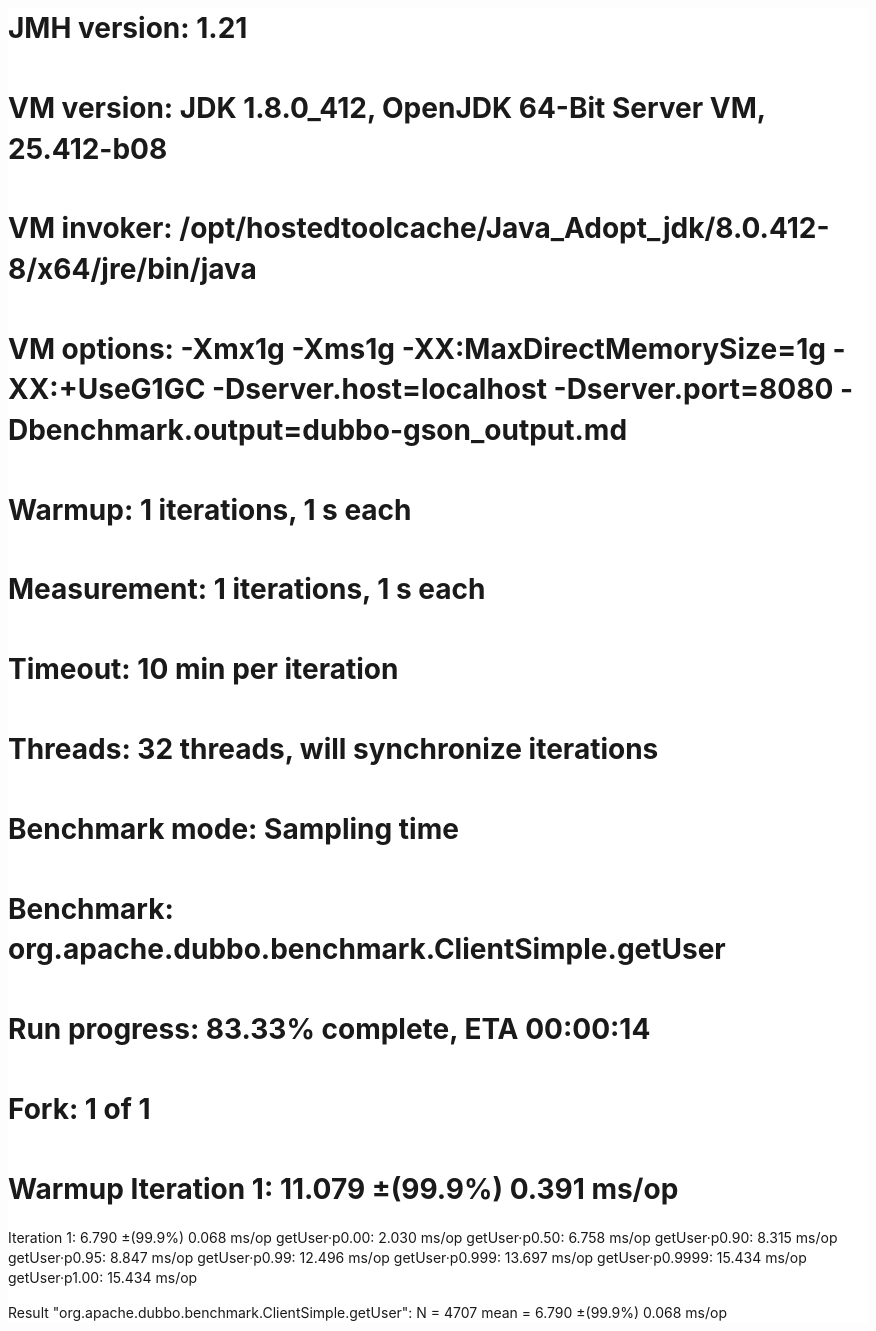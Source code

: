 # JMH version: 1.21
# VM version: JDK 1.8.0_412, OpenJDK 64-Bit Server VM, 25.412-b08
# VM invoker: /opt/hostedtoolcache/Java_Adopt_jdk/8.0.412-8/x64/jre/bin/java
# VM options: -Xmx1g -Xms1g -XX:MaxDirectMemorySize=1g -XX:+UseG1GC -Dserver.host=localhost -Dserver.port=8080 -Dbenchmark.output=dubbo-gson_output.md
# Warmup: 1 iterations, 1 s each
# Measurement: 1 iterations, 1 s each
# Timeout: 10 min per iteration
# Threads: 32 threads, will synchronize iterations
# Benchmark mode: Sampling time
# Benchmark: org.apache.dubbo.benchmark.ClientSimple.getUser

# Run progress: 83.33% complete, ETA 00:00:14
# Fork: 1 of 1
# Warmup Iteration   1: 11.079 ±(99.9%) 0.391 ms/op
Iteration   1: 6.790 ±(99.9%) 0.068 ms/op
                 getUser·p0.00:   2.030 ms/op
                 getUser·p0.50:   6.758 ms/op
                 getUser·p0.90:   8.315 ms/op
                 getUser·p0.95:   8.847 ms/op
                 getUser·p0.99:   12.496 ms/op
                 getUser·p0.999:  13.697 ms/op
                 getUser·p0.9999: 15.434 ms/op
                 getUser·p1.00:   15.434 ms/op



Result "org.apache.dubbo.benchmark.ClientSimple.getUser":
  N = 4707
  mean =      6.790 ±(99.9%) 0.068 ms/op
